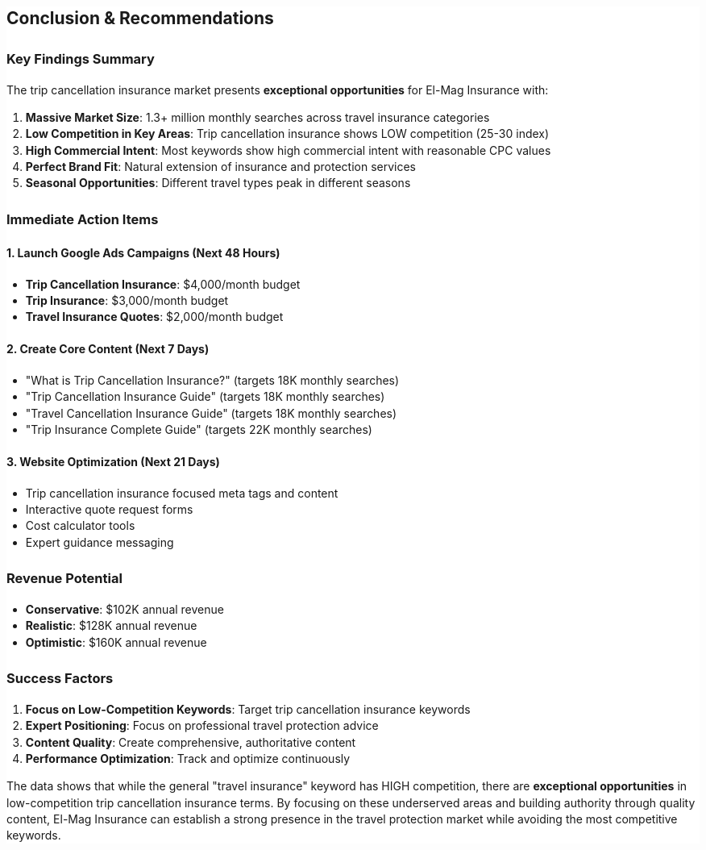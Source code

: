 
## Conclusion & Recommendations

### **Key Findings Summary**

The trip cancellation insurance market presents **exceptional opportunities** for El-Mag Insurance with:

1. **Massive Market Size**: 1.3+ million monthly searches across travel insurance categories
2. **Low Competition in Key Areas**: Trip cancellation insurance shows LOW competition (25-30 index)
3. **High Commercial Intent**: Most keywords show high commercial intent with reasonable CPC values
4. **Perfect Brand Fit**: Natural extension of insurance and protection services
5. **Seasonal Opportunities**: Different travel types peak in different seasons

### **Immediate Action Items**

#### **1. Launch Google Ads Campaigns (Next 48 Hours)**
- **Trip Cancellation Insurance**: $4,000/month budget
- **Trip Insurance**: $3,000/month budget
- **Travel Insurance Quotes**: $2,000/month budget

#### **2. Create Core Content (Next 7 Days)**
- "What is Trip Cancellation Insurance?" (targets 18K monthly searches)
- "Trip Cancellation Insurance Guide" (targets 18K monthly searches)
- "Travel Cancellation Insurance Guide" (targets 18K monthly searches)
- "Trip Insurance Complete Guide" (targets 22K monthly searches)

#### **3. Website Optimization (Next 21 Days)**
- Trip cancellation insurance focused meta tags and content
- Interactive quote request forms
- Cost calculator tools
- Expert guidance messaging

### **Revenue Potential**

- **Conservative**: $102K annual revenue
- **Realistic**: $128K annual revenue
- **Optimistic**: $160K annual revenue

### **Success Factors**

1. **Focus on Low-Competition Keywords**: Target trip cancellation insurance keywords
2. **Expert Positioning**: Focus on professional travel protection advice
3. **Content Quality**: Create comprehensive, authoritative content
4. **Performance Optimization**: Track and optimize continuously

The data shows that while the general "travel insurance" keyword has HIGH competition, there are **exceptional opportunities** in low-competition trip cancellation insurance terms. By focusing on these underserved areas and building authority through quality content, El-Mag Insurance can establish a strong presence in the travel protection market while avoiding the most competitive keywords.
